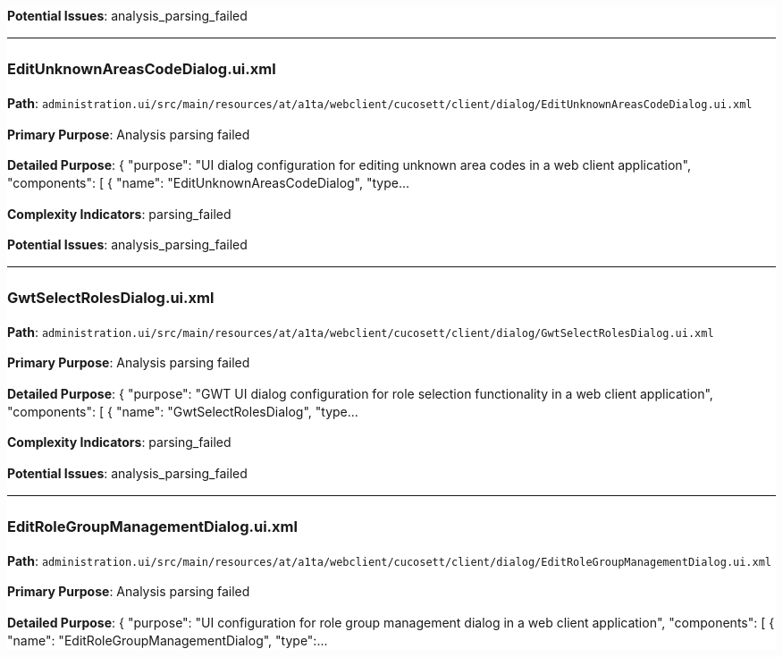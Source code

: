 **Potential Issues**: analysis_parsing_failed

---

### EditUnknownAreasCodeDialog.ui.xml

**Path**: `administration.ui/src/main/resources/at/a1ta/webclient/cucosett/client/dialog/EditUnknownAreasCodeDialog.ui.xml`

**Primary Purpose**: Analysis parsing failed

**Detailed Purpose**: {
    "purpose": "UI dialog configuration for editing unknown area codes in a web client application",
    "components": [
        {
            "name": "EditUnknownAreasCodeDialog",
            "type...

**Complexity Indicators**: parsing_failed

**Potential Issues**: analysis_parsing_failed

---

### GwtSelectRolesDialog.ui.xml

**Path**: `administration.ui/src/main/resources/at/a1ta/webclient/cucosett/client/dialog/GwtSelectRolesDialog.ui.xml`

**Primary Purpose**: Analysis parsing failed

**Detailed Purpose**: {
    "purpose": "GWT UI dialog configuration for role selection functionality in a web client application",
    "components": [
        {
            "name": "GwtSelectRolesDialog",
            "type...

**Complexity Indicators**: parsing_failed

**Potential Issues**: analysis_parsing_failed

---

### EditRoleGroupManagementDialog.ui.xml

**Path**: `administration.ui/src/main/resources/at/a1ta/webclient/cucosett/client/dialog/EditRoleGroupManagementDialog.ui.xml`

**Primary Purpose**: Analysis parsing failed

**Detailed Purpose**: {
    "purpose": "UI configuration for role group management dialog in a web client application",
    "components": [
        {
            "name": "EditRoleGroupManagementDialog",
            "type":...
